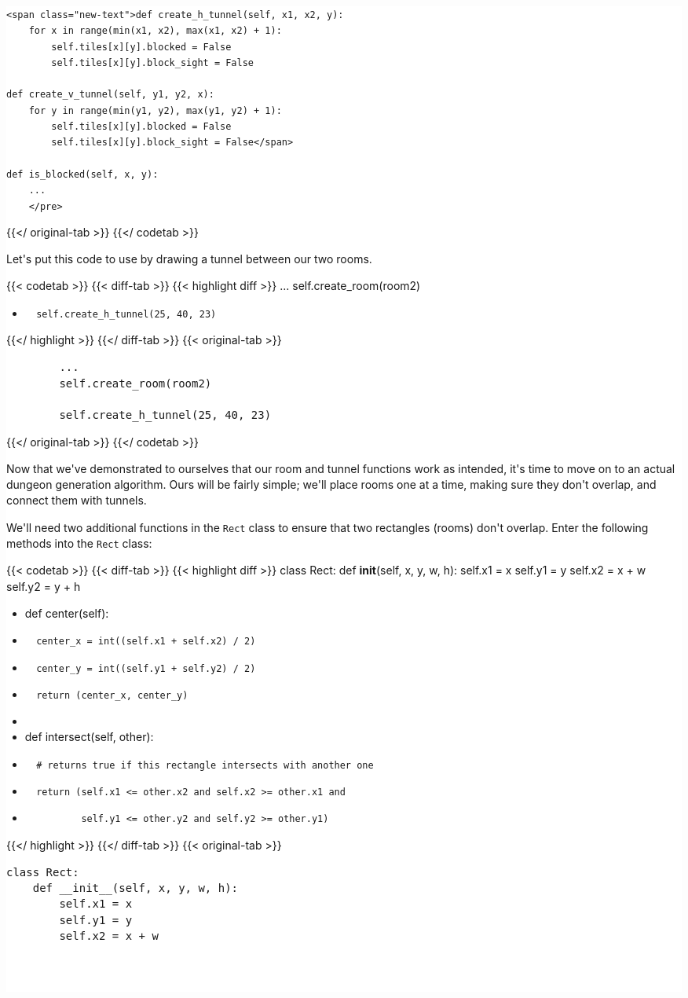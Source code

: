     <span class="new-text">def create_h_tunnel(self, x1, x2, y):
        for x in range(min(x1, x2), max(x1, x2) + 1):
            self.tiles[x][y].blocked = False
            self.tiles[x][y].block_sight = False

    def create_v_tunnel(self, y1, y2, x):
        for y in range(min(y1, y2), max(y1, y2) + 1):
            self.tiles[x][y].blocked = False
            self.tiles[x][y].block_sight = False</span>

    def is_blocked(self, x, y):
        ...
        </pre>
{{</ original-tab >}}
{{</ codetab >}}

Let's put this code to use by drawing a tunnel between our two rooms.

{{< codetab >}} {{< diff-tab >}} {{< highlight diff >}}
        ...
        self.create_room(room2)

+       self.create_h_tunnel(25, 40, 23)
{{</ highlight >}}
{{</ diff-tab >}}
{{< original-tab >}}
<pre>        ...
        self.create_room(room2)

        <span class="new-text">self.create_h_tunnel(25, 40, 23)</span></pre>
{{</ original-tab >}}
{{</ codetab >}}

Now that we've demonstrated to ourselves that our room and tunnel
functions work as intended, it's time to move on to an actual dungeon
generation algorithm. Ours will be fairly simple; we'll place rooms one
at a time, making sure they don't overlap, and connect them with
tunnels.

We'll need two additional functions in the `Rect` class to ensure that
two rectangles (rooms) don't overlap. Enter the following methods into
the `Rect` class:

{{< codetab >}} {{< diff-tab >}} {{< highlight diff >}}
class Rect:
    def __init__(self, x, y, w, h):
        self.x1 = x
        self.y1 = y
        self.x2 = x + w
        self.y2 = y + h

+   def center(self):
+       center_x = int((self.x1 + self.x2) / 2)
+       center_y = int((self.y1 + self.y2) / 2)
+       return (center_x, center_y)
+
+   def intersect(self, other):
+       # returns true if this rectangle intersects with another one
+       return (self.x1 <= other.x2 and self.x2 >= other.x1 and
+               self.y1 <= other.y2 and self.y2 >= other.y1)
{{</ highlight >}}
{{</ diff-tab >}}
{{< original-tab >}}
<pre>class Rect:
    def __init__(self, x, y, w, h):
        self.x1 = x
        self.y1 = y
        self.x2 = x + w